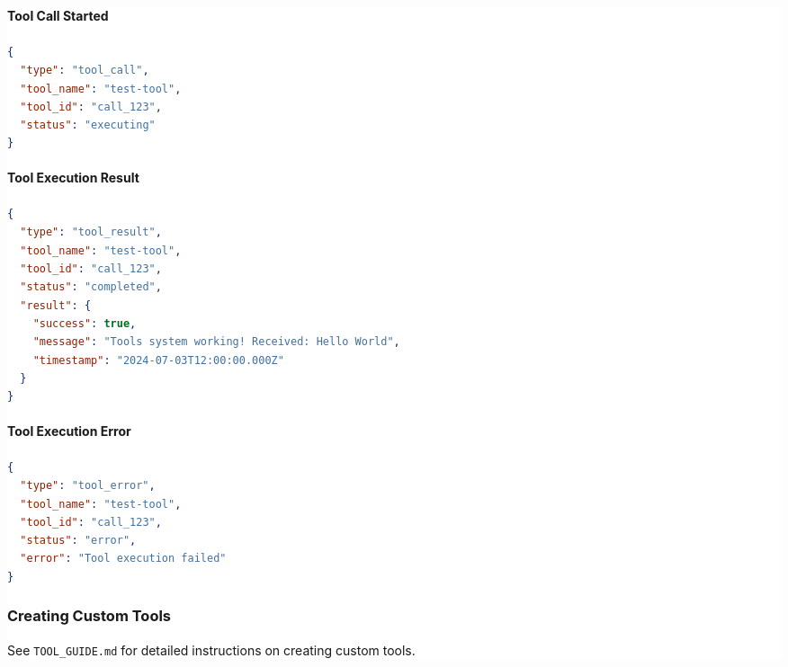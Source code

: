 #### Tool Call Started
```json
{
  "type": "tool_call",
  "tool_name": "test-tool",
  "tool_id": "call_123",
  "status": "executing"
}
```

#### Tool Execution Result
```json
{
  "type": "tool_result",
  "tool_name": "test-tool",
  "tool_id": "call_123",
  "status": "completed",
  "result": {
    "success": true,
    "message": "Tools system working! Received: Hello World",
    "timestamp": "2024-07-03T12:00:00.000Z"
  }
}
```

#### Tool Execution Error
```json
{
  "type": "tool_error",
  "tool_name": "test-tool",
  "tool_id": "call_123",
  "status": "error",
  "error": "Tool execution failed"
}
```

### Creating Custom Tools

See `TOOL_GUIDE.md` for detailed instructions on creating custom tools.